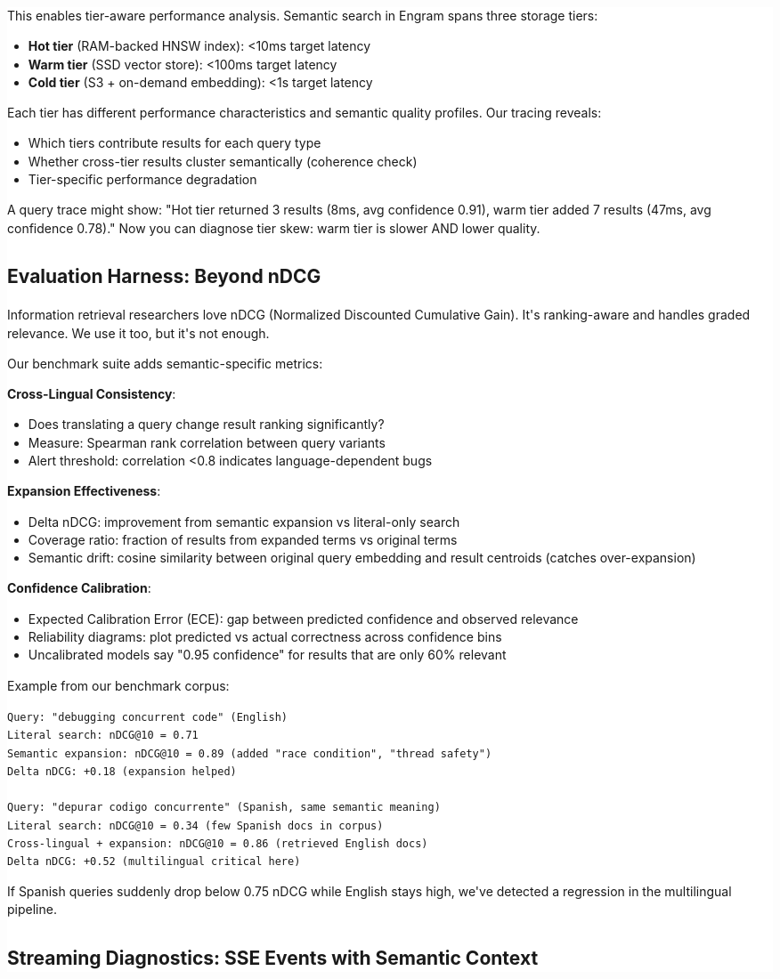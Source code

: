 This enables tier-aware performance analysis. Semantic search in Engram spans three storage tiers:
- **Hot tier** (RAM-backed HNSW index): <10ms target latency
- **Warm tier** (SSD vector store): <100ms target latency
- **Cold tier** (S3 + on-demand embedding): <1s target latency

Each tier has different performance characteristics and semantic quality profiles. Our tracing reveals:
- Which tiers contribute results for each query type
- Whether cross-tier results cluster semantically (coherence check)
- Tier-specific performance degradation

A query trace might show: "Hot tier returned 3 results (8ms, avg confidence 0.91), warm tier added 7 results (47ms, avg confidence 0.78)." Now you can diagnose tier skew: warm tier is slower AND lower quality.

## Evaluation Harness: Beyond nDCG

Information retrieval researchers love nDCG (Normalized Discounted Cumulative Gain). It's ranking-aware and handles graded relevance. We use it too, but it's not enough.

Our benchmark suite adds semantic-specific metrics:

**Cross-Lingual Consistency**:
- Does translating a query change result ranking significantly?
- Measure: Spearman rank correlation between query variants
- Alert threshold: correlation <0.8 indicates language-dependent bugs

**Expansion Effectiveness**:
- Delta nDCG: improvement from semantic expansion vs literal-only search
- Coverage ratio: fraction of results from expanded terms vs original terms
- Semantic drift: cosine similarity between original query embedding and result centroids (catches over-expansion)

**Confidence Calibration**:
- Expected Calibration Error (ECE): gap between predicted confidence and observed relevance
- Reliability diagrams: plot predicted vs actual correctness across confidence bins
- Uncalibrated models say "0.95 confidence" for results that are only 60% relevant

Example from our benchmark corpus:

```
Query: "debugging concurrent code" (English)
Literal search: nDCG@10 = 0.71
Semantic expansion: nDCG@10 = 0.89 (added "race condition", "thread safety")
Delta nDCG: +0.18 (expansion helped)

Query: "depurar codigo concurrente" (Spanish, same semantic meaning)
Literal search: nDCG@10 = 0.34 (few Spanish docs in corpus)
Cross-lingual + expansion: nDCG@10 = 0.86 (retrieved English docs)
Delta nDCG: +0.52 (multilingual critical here)
```

If Spanish queries suddenly drop below 0.75 nDCG while English stays high, we've detected a regression in the multilingual pipeline.

## Streaming Diagnostics: SSE Events with Semantic Context

